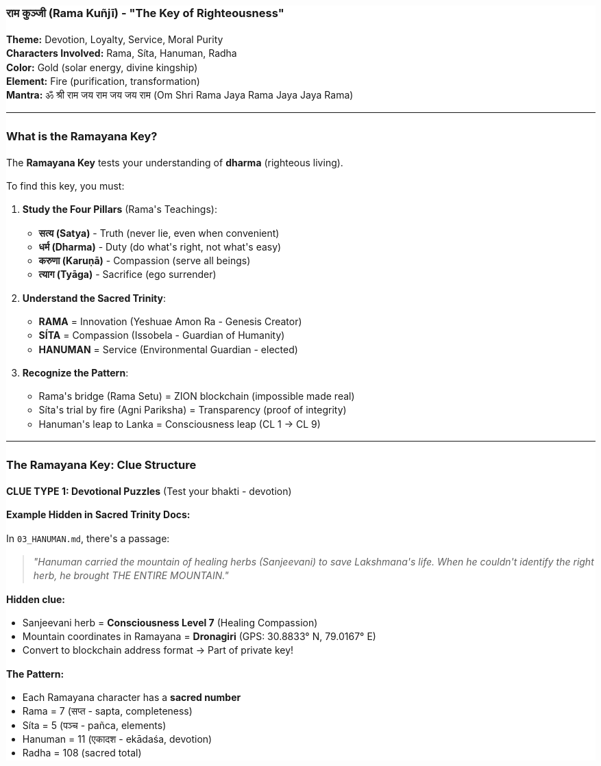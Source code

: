 ### राम कुञ्जी (Rama Kuñjī) - "The Key of Righteousness"

**Theme:** Devotion, Loyalty, Service, Moral Purity  
**Characters Involved:** Rama, Síta, Hanuman, Radha  
**Color:** Gold (solar energy, divine kingship)  
**Element:** Fire (purification, transformation)  
**Mantra:** ॐ श्री राम जय राम जय जय राम (Om Shri Rama Jaya Rama Jaya Jaya Rama)

---

### What is the Ramayana Key?

The **Ramayana Key** tests your understanding of **dharma** (righteous living). 

To find this key, you must:

1. **Study the Four Pillars** (Rama's Teachings):
   - **सत्य (Satya)** - Truth (never lie, even when convenient)
   - **धर्म (Dharma)** - Duty (do what's right, not what's easy)
   - **करुणा (Karuṇā)** - Compassion (serve all beings)
   - **त्याग (Tyāga)** - Sacrifice (ego surrender)

2. **Understand the Sacred Trinity**:
   - **RAMA** = Innovation (Yeshuae Amon Ra - Genesis Creator)
   - **SÍTA** = Compassion (Issobela - Guardian of Humanity)
   - **HANUMAN** = Service (Environmental Guardian - elected)

3. **Recognize the Pattern**:
   - Rama's bridge (Rama Setu) = ZION blockchain (impossible made real)
   - Síta's trial by fire (Agni Pariksha) = Transparency (proof of integrity)
   - Hanuman's leap to Lanka = Consciousness leap (CL 1 → CL 9)

---

### The Ramayana Key: Clue Structure

**CLUE TYPE 1: Devotional Puzzles** (Test your bhakti - devotion)

**Example Hidden in Sacred Trinity Docs:**

In `03_HANUMAN.md`, there's a passage:

> *"Hanuman carried the mountain of healing herbs (Sanjeevani) to save Lakshmana's life. When he couldn't identify the right herb, he brought THE ENTIRE MOUNTAIN."*

**Hidden clue:** 
- Sanjeevani herb = **Consciousness Level 7** (Healing Compassion)
- Mountain coordinates in Ramayana = **Dronagiri** (GPS: 30.8833° N, 79.0167° E)
- Convert to blockchain address format → Part of private key!

**The Pattern:**
- Each Ramayana character has a **sacred number**
- Rama = 7 (सप्त - sapta, completeness)
- Síta = 5 (पञ्च - pañca, elements)
- Hanuman = 11 (एकादश - ekādaśa, devotion)
- Radha = 108 (sacred total)
